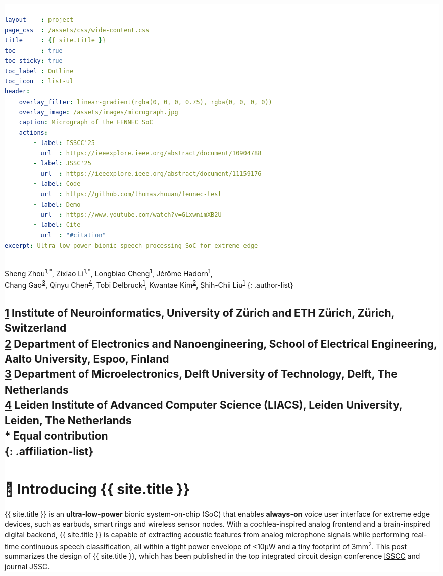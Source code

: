 ```yaml
---
layout    : project
page_css  : /assets/css/wide-content.css
title     : {{ site.title }}
toc       : true
toc_sticky: true
toc_label : Outline
toc_icon  : list-ul
header:
    overlay_filter: linear-gradient(rgba(0, 0, 0, 0.75), rgba(0, 0, 0, 0))
    overlay_image: /assets/images/micrograph.jpg
    caption: Micrograph of the FENNEC SoC
    actions:
        - label: ISSCC'25
          url  : https://ieeexplore.ieee.org/abstract/document/10904788
        - label: JSSC'25
          url  : https://ieeexplore.ieee.org/abstract/document/11159176
        - label: Code
          url  : https://github.com/thomaszhouan/fennec-test
        - label: Demo
          url  : https://www.youtube.com/watch?v=GLxwnimXB2U
        - label: Cite
          url  : "#citation"
excerpt: Ultra-low-power bionic speech processing SoC for extreme edge
---
```


Sheng Zhou<sup>[1][affi1],\*</sup>, Zixiao Li<sup>[1][affi1],\*</sup>, Longbiao Cheng<sup>[1][affi1]</sup>, Jérôme Hadorn<sup>[1][affi1]</sup>,<br/>
Chang Gao<sup>[3][affi3]</sup>, Qinyu Chen<sup>[4][affi4]</sup>, Tobi Delbruck<sup>[1][affi1]</sup>, Kwantae Kim<sup>[2][affi2]</sup>, Shih-Chii Liu<sup>[1][affi1]</sup>
{: .author-list}

[1][affi1] Institute of Neuroinformatics, University of Zürich and ETH Zürich, Zürich, Switzerland<br/>
[2][affi2] Department of Electronics and Nanoengineering, School of Electrical Engineering, Aalto University, Espoo, Finland<br/>
[3][affi3] Department of Microelectronics, Delft University of Technology, Delft, The Netherlands<br/>
[4][affi4] Leiden Institute of Advanced Computer Science (LIACS), Leiden University, Leiden, The Netherlands<br/>
\* Equal contribution<br/>
{: .affiliation-list}
---

# :dart: Introducing {{ site.title }}
{{ site.title }} is an **ultra-low-power** bionic system-on-chip (SoC) that
enables **always-on** voice user interface for extreme edge devices,
such as earbuds, smart rings and wireless sensor nodes.
With a cochlea-inspired analog frontend and a brain-inspired digital backend,
{{ site.title }} is capable of extracting acoustic features from analog microphone signals
while performing real-time continuous speech classification,
all within a tight power envelope of <10μW and a tiny footprint of 3mm<sup>2</sup>.
This post summarizes the design of {{ site.title }},
which has been published in the top integrated circuit design conference [ISSCC][ISSCC] and journal [JSSC][JSSC].


[ISSCC]: https://ieeexplore.ieee.org/abstract/document/10904788
[JSSC]:  https://ieeexplore.ieee.org/abstract/document/11159176
[affi1]: https://www.ini.uzh.ch/en.html
[affi2]: https://www.aalto.fi/en/department-of-electronics-and-nanoengineering
[affi3]: https://microelectronics.tudelft.nl/
[affi4]: https://liacs.leidenuniv.nl/
[FSCD]: https://huggingface.co/speechbrain/slu-direct-fluent-speech-commands-librispeech-asr